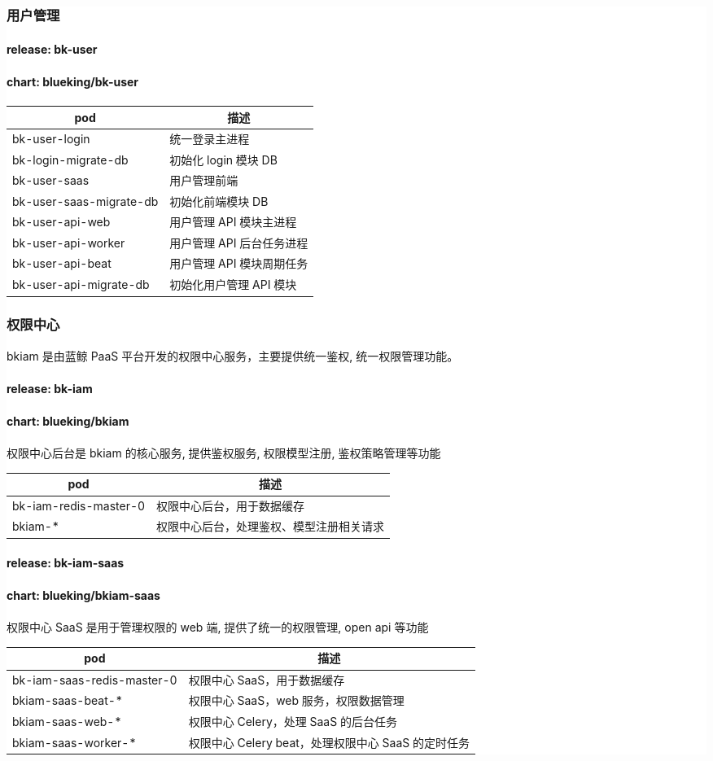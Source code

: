 ### 用户管理

#### release: bk-user

#### chart: blueking/bk-user

| pod | 描述 |
| -- | -- |
| bk-user-login | 统一登录主进程 |
| bk-login-migrate-db | 初始化 login 模块 DB |
| bk-user-saas | 用户管理前端 |
| bk-user-saas-migrate-db | 初始化前端模块 DB |
| bk-user-api-web | 用户管理 API 模块主进程 |
| bk-user-api-worker | 用户管理 API 后台任务进程 |
| bk-user-api-beat | 用户管理 API 模块周期任务 |
| bk-user-api-migrate-db | 初始化用户管理 API 模块 |

### 权限中心

bkiam 是由蓝鲸 PaaS 平台开发的权限中心服务，主要提供统一鉴权, 统一权限管理功能。
#### release: bk-iam

#### chart: blueking/bkiam

权限中心后台是 bkiam 的核心服务, 提供鉴权服务, 权限模型注册, 鉴权策略管理等功能

| pod | 描述 |
| -- | -- |
| bk-iam-redis-master-0 | 权限中心后台，用于数据缓存 |
| bkiam-* | 权限中心后台，处理鉴权、模型注册相关请求 |

#### release: bk-iam-saas

#### chart: blueking/bkiam-saas

权限中心 SaaS 是用于管理权限的 web 端, 提供了统一的权限管理, open api 等功能

| pod | 描述 |
| -- | -- |
| bk-iam-saas-redis-master-0 | 权限中心 SaaS，用于数据缓存 |
| bkiam-saas-beat-* | 权限中心 SaaS，web 服务，权限数据管理 |
| bkiam-saas-web-* | 权限中心 Celery，处理 SaaS 的后台任务 |
| bkiam-saas-worker-* | 权限中心 Celery beat，处理权限中心 SaaS 的定时任务 |
